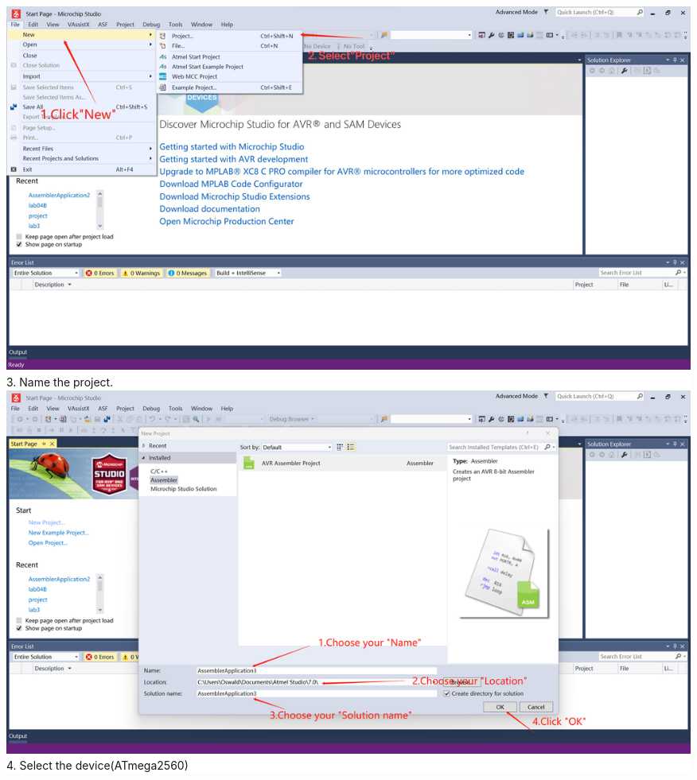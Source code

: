    ![Alt text](./images/2.png)
3. Name the project.
   ![Alt text](./images/3.png)
4. Select the device(ATmega2560)